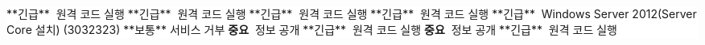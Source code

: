 </td>
<td style="border:1px solid black;">
**긴급**   
원격 코드 실행

</td>
<td style="border:1px solid black;">
**긴급**   
원격 코드 실행

</td>
<td style="border:1px solid black;">
**긴급**   
원격 코드 실행

</td>
<td style="border:1px solid black;">
**긴급**   
원격 코드 실행

</td>
<td style="border:1px solid black;">
**긴급** 

</td>
</tr>
<tr>
<td style="border:1px solid black;">
Windows Server 2012(Server Core 설치)  
(3032323)

</td>
<td style="border:1px solid black;">
**보통**  
서비스 거부

</td>
<td style="border:1px solid black;">
<strong>중요</strong>   
정보 공개

</td>
<td style="border:1px solid black;">
**긴급**   
원격 코드 실행

</td>
<td style="border:1px solid black;">
<strong>중요</strong>   
정보 공개

</td>
<td style="border:1px solid black;">
**긴급**   
원격 코드 실행
